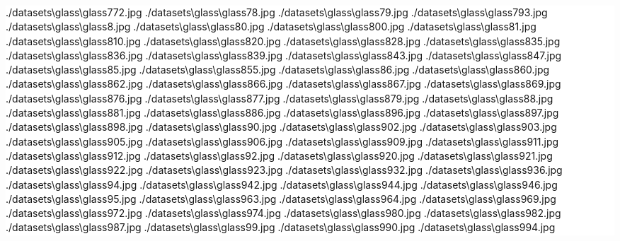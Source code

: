 ./datasets\glass\glass772.jpg
./datasets\glass\glass78.jpg
./datasets\glass\glass79.jpg
./datasets\glass\glass793.jpg
./datasets\glass\glass8.jpg
./datasets\glass\glass80.jpg
./datasets\glass\glass800.jpg
./datasets\glass\glass81.jpg
./datasets\glass\glass810.jpg
./datasets\glass\glass820.jpg
./datasets\glass\glass828.jpg
./datasets\glass\glass835.jpg
./datasets\glass\glass836.jpg
./datasets\glass\glass839.jpg
./datasets\glass\glass843.jpg
./datasets\glass\glass847.jpg
./datasets\glass\glass85.jpg
./datasets\glass\glass855.jpg
./datasets\glass\glass86.jpg
./datasets\glass\glass860.jpg
./datasets\glass\glass862.jpg
./datasets\glass\glass866.jpg
./datasets\glass\glass867.jpg
./datasets\glass\glass869.jpg
./datasets\glass\glass876.jpg
./datasets\glass\glass877.jpg
./datasets\glass\glass879.jpg
./datasets\glass\glass88.jpg
./datasets\glass\glass881.jpg
./datasets\glass\glass886.jpg
./datasets\glass\glass896.jpg
./datasets\glass\glass897.jpg
./datasets\glass\glass898.jpg
./datasets\glass\glass90.jpg
./datasets\glass\glass902.jpg
./datasets\glass\glass903.jpg
./datasets\glass\glass905.jpg
./datasets\glass\glass906.jpg
./datasets\glass\glass909.jpg
./datasets\glass\glass911.jpg
./datasets\glass\glass912.jpg
./datasets\glass\glass92.jpg
./datasets\glass\glass920.jpg
./datasets\glass\glass921.jpg
./datasets\glass\glass922.jpg
./datasets\glass\glass923.jpg
./datasets\glass\glass932.jpg
./datasets\glass\glass936.jpg
./datasets\glass\glass94.jpg
./datasets\glass\glass942.jpg
./datasets\glass\glass944.jpg
./datasets\glass\glass946.jpg
./datasets\glass\glass95.jpg
./datasets\glass\glass963.jpg
./datasets\glass\glass964.jpg
./datasets\glass\glass969.jpg
./datasets\glass\glass972.jpg
./datasets\glass\glass974.jpg
./datasets\glass\glass980.jpg
./datasets\glass\glass982.jpg
./datasets\glass\glass987.jpg
./datasets\glass\glass99.jpg
./datasets\glass\glass990.jpg
./datasets\glass\glass994.jpg